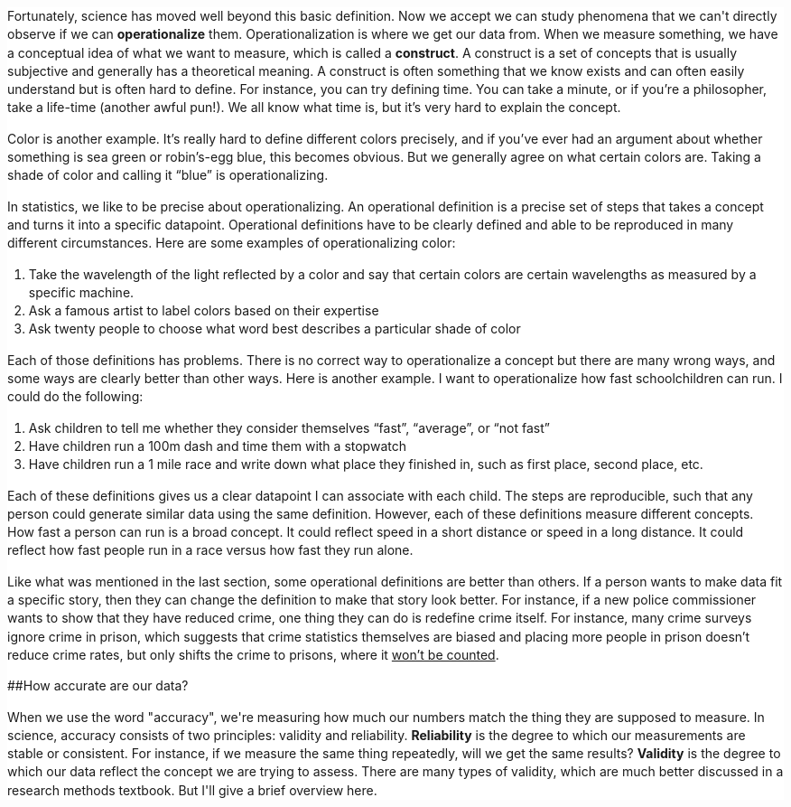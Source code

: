 Fortunately, science has moved well beyond this basic definition. Now we accept we can study phenomena that we can't directly observe if we can **operationalize** them.  Operationalization is where we get our data from. When we measure something, we have a conceptual idea of what we want to measure, which is called a **construct**. A construct is a set of concepts that is usually subjective and generally has a theoretical meaning. A construct is often something that we know exists and can often easily understand but is often hard to define. For instance, you can try defining time. You can take a minute, or if you’re a philosopher, take a life-time (another awful pun!). We all know what time is, but it’s very hard to explain the concept.

Color is another example. It’s really hard to define different colors precisely, and if you’ve ever had an argument about whether something is sea green or robin’s-egg blue, this becomes obvious. But we generally agree on what certain colors are. Taking a shade of color and calling it “blue” is operationalizing.

In statistics, we like to be precise about operationalizing. An operational definition is a precise set of steps that takes a concept and turns it into a specific datapoint. Operational definitions have to be clearly defined and able to be reproduced in many different circumstances. Here are some examples of operationalizing color:

1. Take the wavelength of the light reflected by a color and say that certain colors are certain wavelengths as measured by a specific machine.
2. Ask a famous artist to label colors based on their expertise
3. Ask twenty people to choose what word best describes a particular shade of color

Each of those definitions has problems. There is no correct way to operationalize a concept but there are many wrong ways, and some ways are clearly better than other ways. Here is another example. I want to operationalize how fast schoolchildren can run. I could do the following:

1. Ask children to tell me whether they consider themselves “fast”, “average”, or “not fast”
2. Have children run a 100m dash and time them with a stopwatch
3. Have children run a 1 mile race and write down what place they finished in, such as first place, second place, etc.

Each of these definitions gives us a clear datapoint I can associate with each child. The steps are reproducible, such that any person could generate similar data using the same definition. However, each of these definitions measure different concepts. How fast a person can run is a broad concept. It could reflect speed in a short distance or speed in a long distance. It could reflect how fast people run in a race versus how fast they run alone.

Like what was mentioned in the last section, some operational definitions are better than others. If a person wants to make data fit a specific story, then they can change the definition to make that story look better. For instance, if a new police commissioner wants to show that they have reduced crime, one thing they can do is redefine crime itself. For instance, many crime surveys ignore crime in prison, which suggests that crime statistics themselves are biased and placing more people in prison doesn’t reduce crime rates, but only shifts the crime to prisons, where it [won’t be counted](http://www.slate.com/articles/news_and_politics/politics/2014/06/prison_crime_rate_the_u_s_violent_crime_rate_is_falling_partly_because_the.html).
	
##How accurate are our data?

When we use the word "accuracy", we're measuring how much our numbers match the thing they are supposed to measure. In science, accuracy consists of two principles: validity and reliability. **Reliability** is the degree to which our measurements are stable or consistent. For instance, if we measure the same thing repeatedly, will we get the same results?  **Validity** is the degree to which our data reflect the concept we are trying to assess. There are  many types of validity, which are much better discussed in a research methods textbook. But I'll give a brief overview here.
